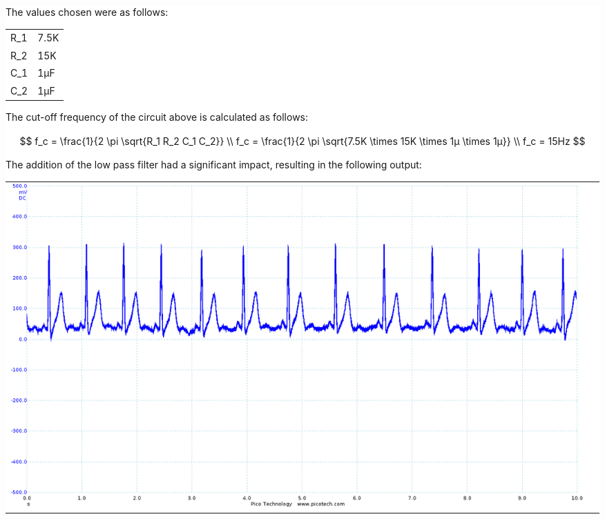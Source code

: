 The values chosen were as follows:

<table class="table">
  <tr>
    <td>R_1</td><td>7.5K</td>
  </tr>
  <tr>
    <td>R_2</td><td>15K</td>
  </tr>
  <tr>
    <td>C_1</td><td>1µF</td>
  </tr>
  <tr>
    <td>C_2</td><td>1µF</td>
  </tr>
</table>

The cut-off frequency of the circuit above is calculated as follows:

$$
  f_c = \frac{1}{2 \pi \sqrt{R_1 R_2 C_1 C_2}}
\\
  f_c = \frac{1}{2 \pi \sqrt{7.5K \times 15K \times 1µ \times 1µ}}
\\
  f_c = 15Hz
$$

The addition of the low pass filter had a significant impact, resulting in the
following output:

<table>
  <tr>
    <td>
      <img alt="ECG trace with filter" src="waveforms/ECG output waveform.png">
    </td>
    <td>